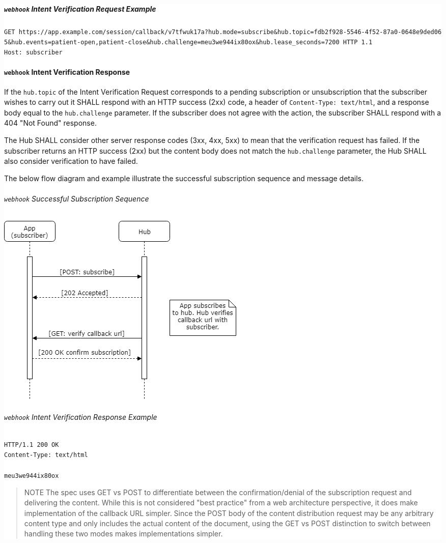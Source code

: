 ##### `webhook` Intent Verification Request Example
```
GET https://app.example.com/session/callback/v7tfwuk17a?hub.mode=subscribe&hub.topic=fdb2f928-5546-4f52-87a0-0648e9ded065&hub.events=patient-open,patient-close&hub.challenge=meu3we944ix80ox&hub.lease_seconds=7200 HTTP 1.1
Host: subscriber
```

#### `webhook` Intent Verification Response
If the `hub.topic` of the Intent Verification Request corresponds to a pending subscription or unsubscription that the subscriber wishes to carry out it SHALL respond with an HTTP success (2xx) code, a header of `Content-Type: text/html`, and a response body equal to the `hub.challenge` parameter. If the subscriber does not agree with the action, the subscriber SHALL respond with a 404 "Not Found" response.

The Hub SHALL consider other server response codes (3xx, 4xx, 5xx) to mean that the verification request has failed. If the subscriber returns an HTTP success (2xx) but the content body does not match the `hub.challenge` parameter, the Hub SHALL also consider verification to have failed.

The below flow diagram and example illustrate the successful subscription sequence and message details.

###### `webhook` Successful Subscription Sequence
![Successful subscription flow diagram](/img/Successful%20Subscription%20Sequence.png)

###### `webhook` Intent Verification Response Example
```
HTTP/1.1 200 OK
Content-Type: text/html

meu3we944ix80ox
```

> NOTE
> The spec uses GET vs POST to differentiate between the confirmation/denial of the subscription request and delivering the content. While this is not considered "best practice" from a web architecture perspective, it does make implementation of the callback URL simpler. Since the POST body of the content distribution request may be any arbitrary content type and only includes the actual content of the document, using the GET vs POST distinction to switch between handling these two modes makes implementations simpler.
